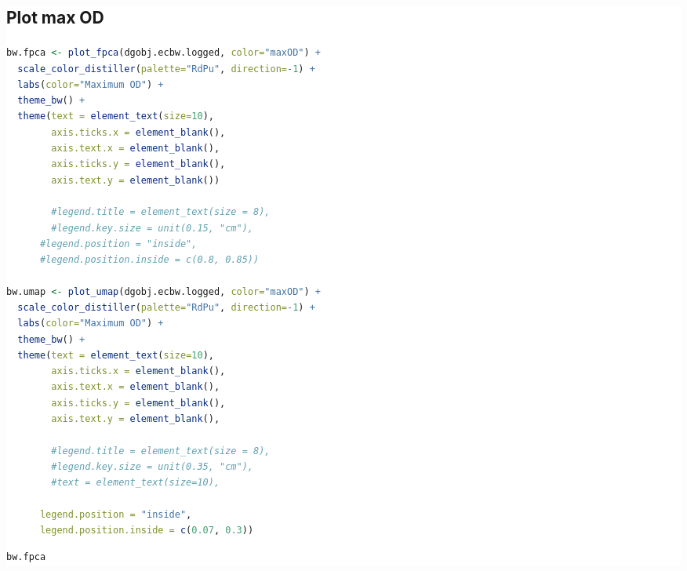 ## Plot max OD

``` r
bw.fpca <- plot_fpca(dgobj.ecbw.logged, color="maxOD") +
  scale_color_distiller(palette="RdPu", direction=-1) +
  labs(color="Maximum OD") +
  theme_bw() +
  theme(text = element_text(size=10),
        axis.ticks.x = element_blank(),
        axis.text.x = element_blank(),
        axis.ticks.y = element_blank(),
        axis.text.y = element_blank())
        
        #legend.title = element_text(size = 8),
        #legend.key.size = unit(0.15, "cm"),
      #legend.position = "inside",
      #legend.position.inside = c(0.8, 0.85))
  
bw.umap <- plot_umap(dgobj.ecbw.logged, color="maxOD") +
  scale_color_distiller(palette="RdPu", direction=-1) +
  labs(color="Maximum OD") +
  theme_bw() +
  theme(text = element_text(size=10),
        axis.ticks.x = element_blank(),
        axis.text.x = element_blank(),
        axis.ticks.y = element_blank(),
        axis.text.y = element_blank(),
        
        #legend.title = element_text(size = 8),
        #legend.key.size = unit(0.35, "cm"),
        #text = element_text(size=10),
        
      legend.position = "inside",
      legend.position.inside = c(0.07, 0.3))
```

``` r
bw.fpca
```
